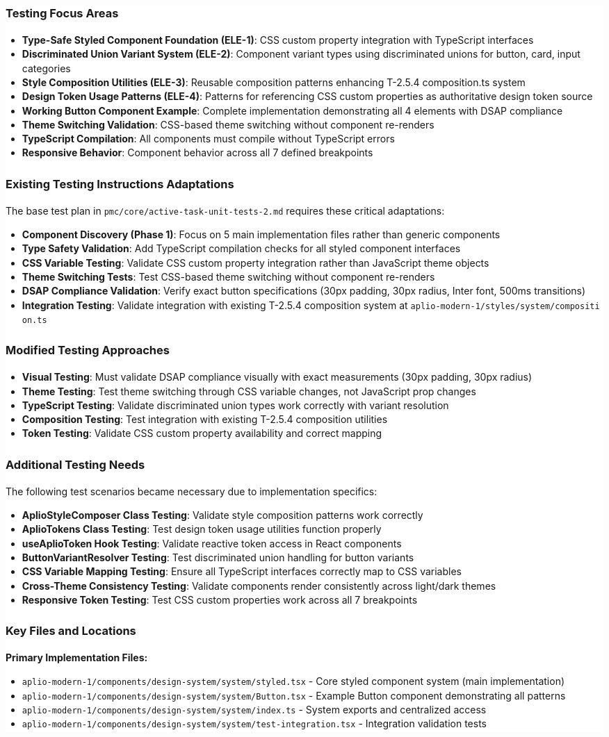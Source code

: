 ### Testing Focus Areas
- **Type-Safe Styled Component Foundation (ELE-1)**: CSS custom property integration with TypeScript interfaces
- **Discriminated Union Variant System (ELE-2)**: Component variant types using discriminated unions for button, card, input categories
- **Style Composition Utilities (ELE-3)**: Reusable composition patterns enhancing T-2.5.4 composition.ts system  
- **Design Token Usage Patterns (ELE-4)**: Patterns for referencing CSS custom properties as authoritative design token source
- **Working Button Component Example**: Complete implementation demonstrating all 4 elements with DSAP compliance
- **Theme Switching Validation**: CSS-based theme switching without component re-renders
- **TypeScript Compilation**: All components must compile without TypeScript errors
- **Responsive Behavior**: Component behavior across all 7 defined breakpoints

### Existing Testing Instructions Adaptations
The base test plan in `pmc/core/active-task-unit-tests-2.md` requires these critical adaptations:
- **Component Discovery (Phase 1)**: Focus on 5 main implementation files rather than generic components
- **Type Safety Validation**: Add TypeScript compilation checks for all styled component interfaces
- **CSS Variable Testing**: Validate CSS custom property integration rather than JavaScript theme objects
- **Theme Switching Tests**: Test CSS-based theme switching without component re-renders
- **DSAP Compliance Validation**: Verify exact button specifications (30px padding, 30px radius, Inter font, 500ms transitions)
- **Integration Testing**: Validate integration with existing T-2.5.4 composition system at `aplio-modern-1/styles/system/composition.ts`

### Modified Testing Approaches
- **Visual Testing**: Must validate DSAP compliance visually with exact measurements (30px padding, 30px radius)
- **Theme Testing**: Test theme switching through CSS variable changes, not JavaScript prop changes
- **TypeScript Testing**: Validate discriminated union types work correctly with variant resolution
- **Composition Testing**: Test integration with existing T-2.5.4 composition utilities
- **Token Testing**: Validate CSS custom property availability and correct mapping

### Additional Testing Needs
The following test scenarios became necessary due to implementation specifics:
- **AplioStyleComposer Class Testing**: Validate style composition patterns work correctly
- **AplioTokens Class Testing**: Test design token usage utilities function properly
- **useAplioToken Hook Testing**: Validate reactive token access in React components
- **ButtonVariantResolver Testing**: Test discriminated union handling for button variants
- **CSS Variable Mapping Testing**: Ensure all TypeScript interfaces correctly map to CSS variables
- **Cross-Theme Consistency Testing**: Validate components render consistently across light/dark themes
- **Responsive Token Testing**: Test CSS custom properties work across all 7 breakpoints

### Key Files and Locations
**Primary Implementation Files:**
- `aplio-modern-1/components/design-system/system/styled.tsx` - Core styled component system (main implementation)
- `aplio-modern-1/components/design-system/system/Button.tsx` - Example Button component demonstrating all patterns
- `aplio-modern-1/components/design-system/system/index.ts` - System exports and centralized access
- `aplio-modern-1/components/design-system/system/test-integration.tsx` - Integration validation tests
